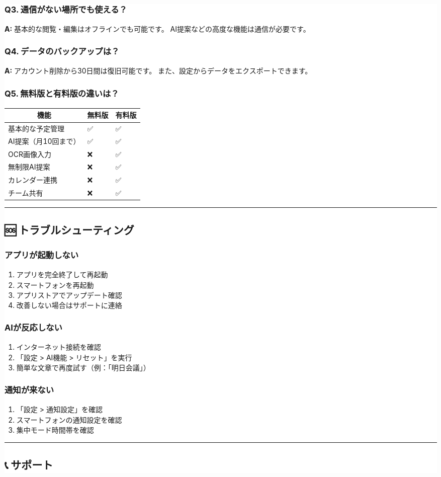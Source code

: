### Q3. 通信がない場所でも使える？

**A:** 基本的な閲覧・編集はオフラインでも可能です。
AI提案などの高度な機能は通信が必要です。

### Q4. データのバックアップは？

**A:** アカウント削除から30日間は復旧可能です。
また、設定からデータをエクスポートできます。

### Q5. 無料版と有料版の違いは？

| 機能 | 無料版 | 有料版 |
|------|--------|---------|
| 基本的な予定管理 | ✅ | ✅ |
| AI提案（月10回まで） | ✅ | ✅ |
| OCR画像入力 | ❌ | ✅ |  
| 無制限AI提案 | ❌ | ✅ |
| カレンダー連携 | ❌ | ✅ |
| チーム共有 | ❌ | ✅ |

---

## 🆘 トラブルシューティング

### アプリが起動しない

1. アプリを完全終了して再起動
2. スマートフォンを再起動  
3. アプリストアでアップデート確認
4. 改善しない場合はサポートに連絡

### AIが反応しない

1. インターネット接続を確認
2. 「設定 > AI機能 > リセット」を実行
3. 簡単な文章で再度試す（例：「明日会議」）

### 通知が来ない

1. 「設定 > 通知設定」を確認
2. スマートフォンの通知設定を確認
3. 集中モード時間帯を確認

---

## 📞 サポート
